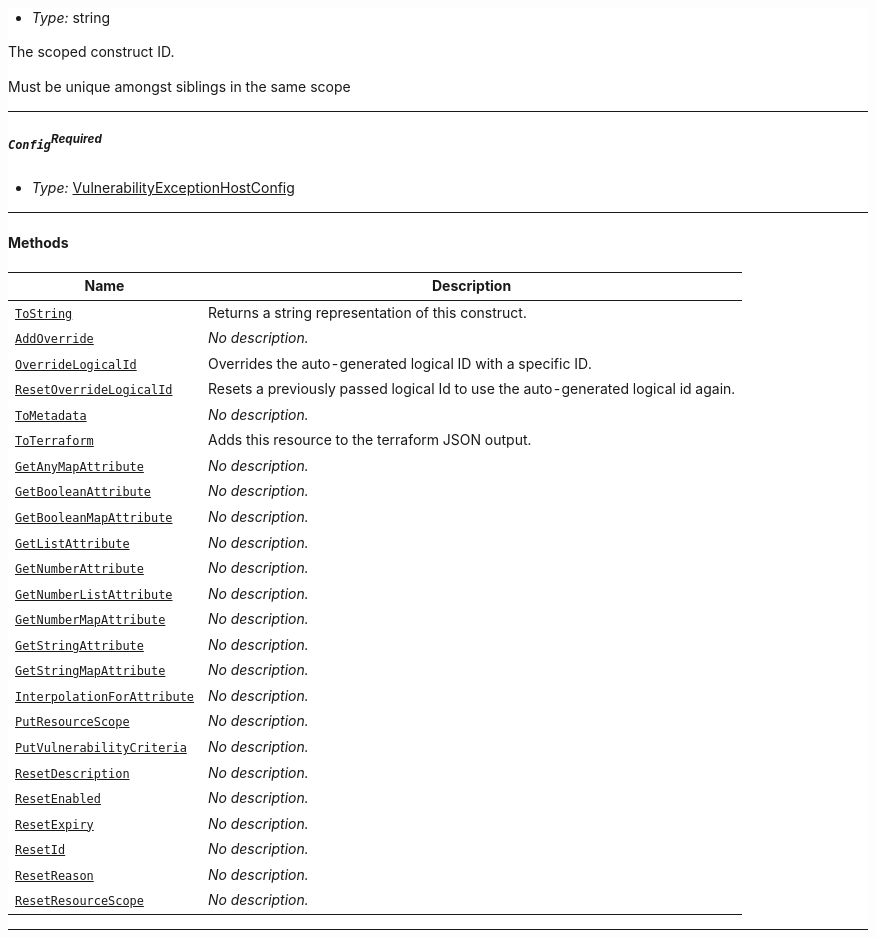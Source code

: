 - *Type:* string

The scoped construct ID.

Must be unique amongst siblings in the same scope

---

##### `Config`<sup>Required</sup> <a name="Config" id="rhizo-co-terraform-provider-lacework.vulnerabilityExceptionHost.VulnerabilityExceptionHost.Initializer.parameter.config"></a>

- *Type:* <a href="#rhizo-co-terraform-provider-lacework.vulnerabilityExceptionHost.VulnerabilityExceptionHostConfig">VulnerabilityExceptionHostConfig</a>

---

#### Methods <a name="Methods" id="Methods"></a>

| **Name** | **Description** |
| --- | --- |
| <code><a href="#rhizo-co-terraform-provider-lacework.vulnerabilityExceptionHost.VulnerabilityExceptionHost.toString">ToString</a></code> | Returns a string representation of this construct. |
| <code><a href="#rhizo-co-terraform-provider-lacework.vulnerabilityExceptionHost.VulnerabilityExceptionHost.addOverride">AddOverride</a></code> | *No description.* |
| <code><a href="#rhizo-co-terraform-provider-lacework.vulnerabilityExceptionHost.VulnerabilityExceptionHost.overrideLogicalId">OverrideLogicalId</a></code> | Overrides the auto-generated logical ID with a specific ID. |
| <code><a href="#rhizo-co-terraform-provider-lacework.vulnerabilityExceptionHost.VulnerabilityExceptionHost.resetOverrideLogicalId">ResetOverrideLogicalId</a></code> | Resets a previously passed logical Id to use the auto-generated logical id again. |
| <code><a href="#rhizo-co-terraform-provider-lacework.vulnerabilityExceptionHost.VulnerabilityExceptionHost.toMetadata">ToMetadata</a></code> | *No description.* |
| <code><a href="#rhizo-co-terraform-provider-lacework.vulnerabilityExceptionHost.VulnerabilityExceptionHost.toTerraform">ToTerraform</a></code> | Adds this resource to the terraform JSON output. |
| <code><a href="#rhizo-co-terraform-provider-lacework.vulnerabilityExceptionHost.VulnerabilityExceptionHost.getAnyMapAttribute">GetAnyMapAttribute</a></code> | *No description.* |
| <code><a href="#rhizo-co-terraform-provider-lacework.vulnerabilityExceptionHost.VulnerabilityExceptionHost.getBooleanAttribute">GetBooleanAttribute</a></code> | *No description.* |
| <code><a href="#rhizo-co-terraform-provider-lacework.vulnerabilityExceptionHost.VulnerabilityExceptionHost.getBooleanMapAttribute">GetBooleanMapAttribute</a></code> | *No description.* |
| <code><a href="#rhizo-co-terraform-provider-lacework.vulnerabilityExceptionHost.VulnerabilityExceptionHost.getListAttribute">GetListAttribute</a></code> | *No description.* |
| <code><a href="#rhizo-co-terraform-provider-lacework.vulnerabilityExceptionHost.VulnerabilityExceptionHost.getNumberAttribute">GetNumberAttribute</a></code> | *No description.* |
| <code><a href="#rhizo-co-terraform-provider-lacework.vulnerabilityExceptionHost.VulnerabilityExceptionHost.getNumberListAttribute">GetNumberListAttribute</a></code> | *No description.* |
| <code><a href="#rhizo-co-terraform-provider-lacework.vulnerabilityExceptionHost.VulnerabilityExceptionHost.getNumberMapAttribute">GetNumberMapAttribute</a></code> | *No description.* |
| <code><a href="#rhizo-co-terraform-provider-lacework.vulnerabilityExceptionHost.VulnerabilityExceptionHost.getStringAttribute">GetStringAttribute</a></code> | *No description.* |
| <code><a href="#rhizo-co-terraform-provider-lacework.vulnerabilityExceptionHost.VulnerabilityExceptionHost.getStringMapAttribute">GetStringMapAttribute</a></code> | *No description.* |
| <code><a href="#rhizo-co-terraform-provider-lacework.vulnerabilityExceptionHost.VulnerabilityExceptionHost.interpolationForAttribute">InterpolationForAttribute</a></code> | *No description.* |
| <code><a href="#rhizo-co-terraform-provider-lacework.vulnerabilityExceptionHost.VulnerabilityExceptionHost.putResourceScope">PutResourceScope</a></code> | *No description.* |
| <code><a href="#rhizo-co-terraform-provider-lacework.vulnerabilityExceptionHost.VulnerabilityExceptionHost.putVulnerabilityCriteria">PutVulnerabilityCriteria</a></code> | *No description.* |
| <code><a href="#rhizo-co-terraform-provider-lacework.vulnerabilityExceptionHost.VulnerabilityExceptionHost.resetDescription">ResetDescription</a></code> | *No description.* |
| <code><a href="#rhizo-co-terraform-provider-lacework.vulnerabilityExceptionHost.VulnerabilityExceptionHost.resetEnabled">ResetEnabled</a></code> | *No description.* |
| <code><a href="#rhizo-co-terraform-provider-lacework.vulnerabilityExceptionHost.VulnerabilityExceptionHost.resetExpiry">ResetExpiry</a></code> | *No description.* |
| <code><a href="#rhizo-co-terraform-provider-lacework.vulnerabilityExceptionHost.VulnerabilityExceptionHost.resetId">ResetId</a></code> | *No description.* |
| <code><a href="#rhizo-co-terraform-provider-lacework.vulnerabilityExceptionHost.VulnerabilityExceptionHost.resetReason">ResetReason</a></code> | *No description.* |
| <code><a href="#rhizo-co-terraform-provider-lacework.vulnerabilityExceptionHost.VulnerabilityExceptionHost.resetResourceScope">ResetResourceScope</a></code> | *No description.* |

---
